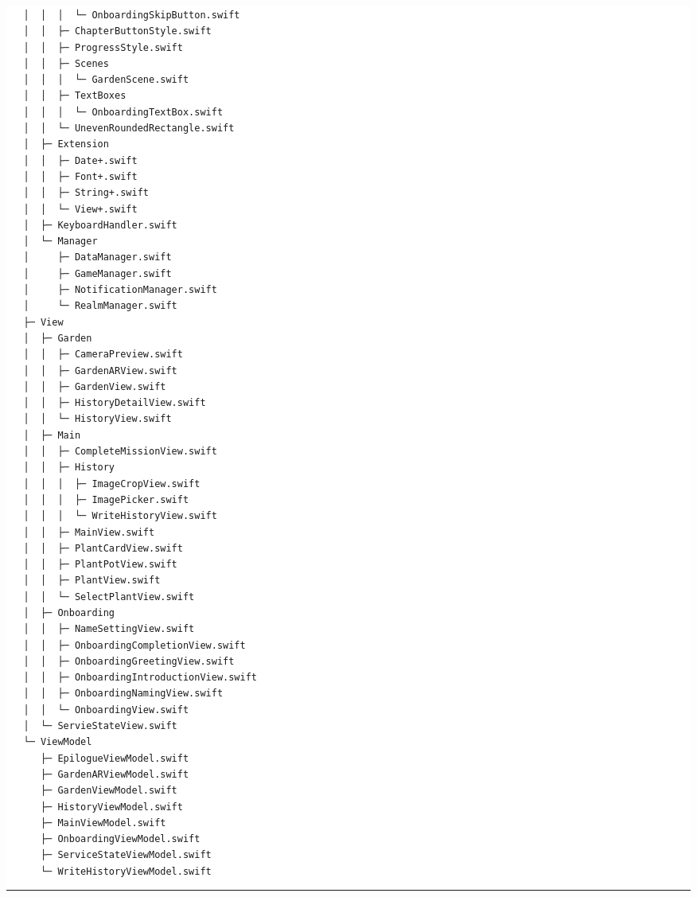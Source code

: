 ```
   │  │  │  └─ OnboardingSkipButton.swift
   │  │  ├─ ChapterButtonStyle.swift
   │  │  ├─ ProgressStyle.swift
   │  │  ├─ Scenes
   │  │  │  └─ GardenScene.swift
   │  │  ├─ TextBoxes
   │  │  │  └─ OnboardingTextBox.swift
   │  │  └─ UnevenRoundedRectangle.swift
   │  ├─ Extension
   │  │  ├─ Date+.swift
   │  │  ├─ Font+.swift
   │  │  ├─ String+.swift
   │  │  └─ View+.swift
   │  ├─ KeyboardHandler.swift
   │  └─ Manager
   │     ├─ DataManager.swift
   │     ├─ GameManager.swift
   │     ├─ NotificationManager.swift
   │     └─ RealmManager.swift
   ├─ View
   │  ├─ Garden
   │  │  ├─ CameraPreview.swift
   │  │  ├─ GardenARView.swift
   │  │  ├─ GardenView.swift
   │  │  ├─ HistoryDetailView.swift
   │  │  └─ HistoryView.swift
   │  ├─ Main
   │  │  ├─ CompleteMissionView.swift
   │  │  ├─ History
   │  │  │  ├─ ImageCropView.swift
   │  │  │  ├─ ImagePicker.swift
   │  │  │  └─ WriteHistoryView.swift
   │  │  ├─ MainView.swift
   │  │  ├─ PlantCardView.swift
   │  │  ├─ PlantPotView.swift
   │  │  ├─ PlantView.swift
   │  │  └─ SelectPlantView.swift
   │  ├─ Onboarding
   │  │  ├─ NameSettingView.swift
   │  │  ├─ OnboardingCompletionView.swift
   │  │  ├─ OnboardingGreetingView.swift
   │  │  ├─ OnboardingIntroductionView.swift
   │  │  ├─ OnboardingNamingView.swift
   │  │  └─ OnboardingView.swift
   │  └─ ServieStateView.swift
   └─ ViewModel
      ├─ EpilogueViewModel.swift
      ├─ GardenARViewModel.swift
      ├─ GardenViewModel.swift
      ├─ HistoryViewModel.swift
      ├─ MainViewModel.swift
      ├─ OnboardingViewModel.swift
      ├─ ServiceStateViewModel.swift
      └─ WriteHistoryViewModel.swift

```
---
